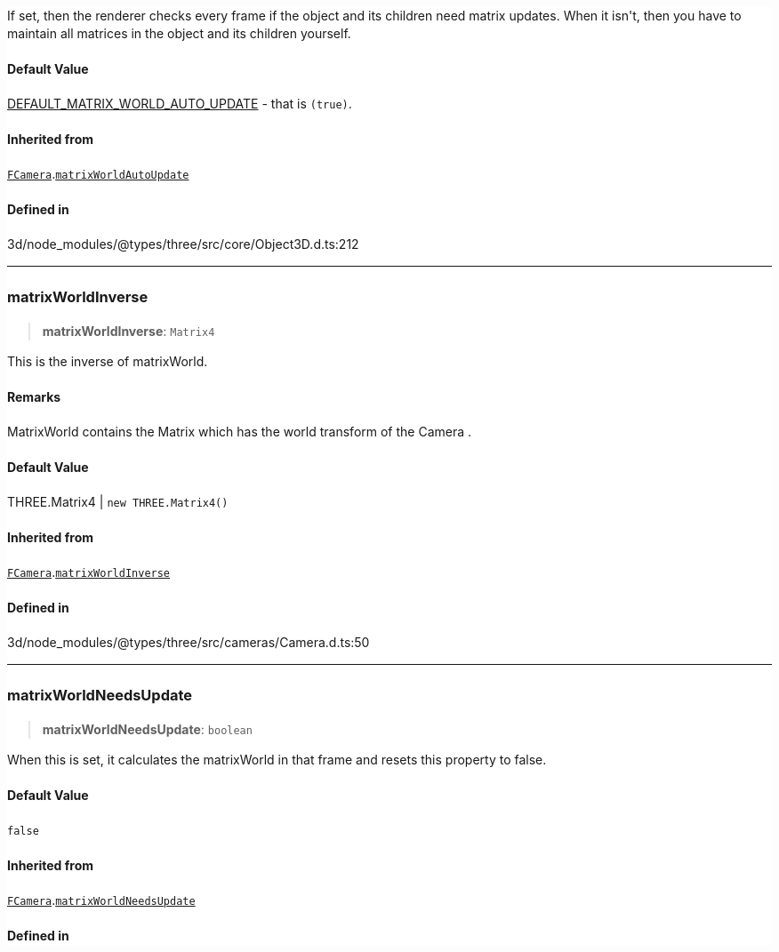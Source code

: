 If set, then the renderer checks every frame if the object and its children need matrix updates.
When it isn't, then you have to maintain all matrices in the object and its children yourself.

#### Default Value

[DEFAULT_MATRIX_WORLD_AUTO_UPDATE](FAttachedCamera.md#default_matrix_world_auto_update) - that is `(true)`.

#### Inherited from

[`FCamera`](FCamera.md).[`matrixWorldAutoUpdate`](FCamera.md#matrixworldautoupdate)

#### Defined in

3d/node\_modules/@types/three/src/core/Object3D.d.ts:212

***

### matrixWorldInverse

> **matrixWorldInverse**: `Matrix4`

This is the inverse of matrixWorld.

#### Remarks

MatrixWorld contains the Matrix which has the world transform of the Camera .

#### Default Value

THREE.Matrix4 | `new THREE.Matrix4()`

#### Inherited from

[`FCamera`](FCamera.md).[`matrixWorldInverse`](FCamera.md#matrixworldinverse)

#### Defined in

3d/node\_modules/@types/three/src/cameras/Camera.d.ts:50

***

### matrixWorldNeedsUpdate

> **matrixWorldNeedsUpdate**: `boolean`

When this is set, it calculates the matrixWorld in that frame and resets this property to false.

#### Default Value

`false`

#### Inherited from

[`FCamera`](FCamera.md).[`matrixWorldNeedsUpdate`](FCamera.md#matrixworldneedsupdate)

#### Defined in
